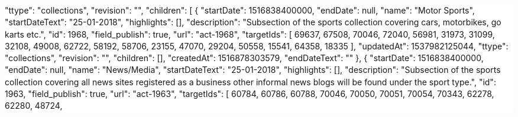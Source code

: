   "ttype": "collections", 
  "revision": "", 
  "children": [
    {
      "startDate": 1516838400000, 
      "endDate": null, 
      "name": "Motor Sports", 
      "startDateText": "25-01-2018", 
      "highlights": [], 
      "description": "Subsection of the sports collection covering cars, motorbikes, go karts etc.", 
      "id": 1968, 
      "field_publish": true, 
      "url": "act-1968", 
      "targetIds": [
        69637, 
        67508, 
        70046, 
        72040, 
        56981, 
        31973, 
        31099, 
        32108, 
        49008, 
        62722, 
        58192, 
        58706, 
        23155, 
        47070, 
        29204, 
        50558, 
        15541, 
        64358, 
        18335
      ], 
      "updatedAt": 1537982125044, 
      "ttype": "collections", 
      "revision": "", 
      "children": [], 
      "createdAt": 1516878303579, 
      "endDateText": ""
    }, 
    {
      "startDate": 1516838400000, 
      "endDate": null, 
      "name": "News/Media", 
      "startDateText": "25-01-2018", 
      "highlights": [], 
      "description": "Subsection of the sports collection covering all news sites registered as a business other informal news blogs will be found under the sport type.", 
      "id": 1963, 
      "field_publish": true, 
      "url": "act-1963", 
      "targetIds": [
        60784, 
        60786, 
        60788, 
        70046, 
        70050, 
        70051, 
        70054, 
        70343, 
        62278, 
        62280, 
        48724, 